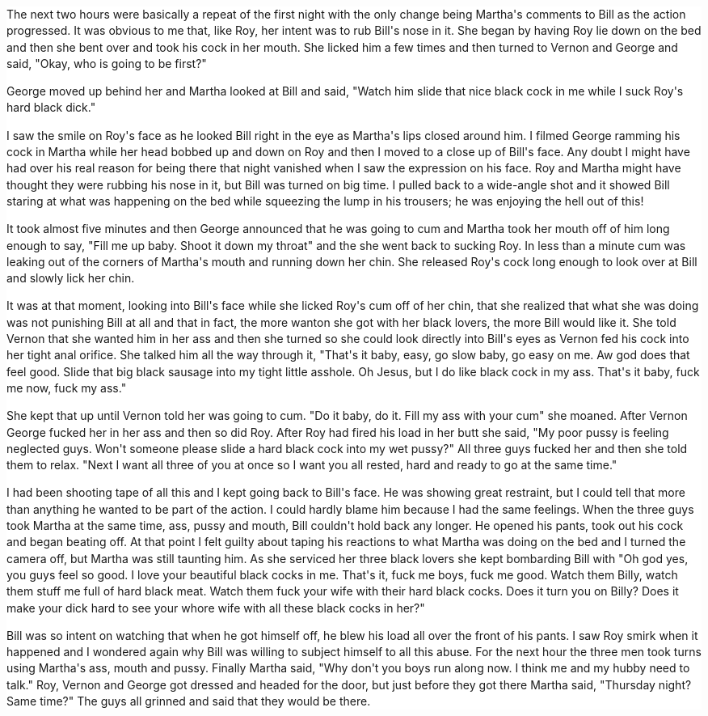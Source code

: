 The next two hours were basically a repeat of the first night with the only change being Martha's comments to Bill as the action progressed. It was obvious to me that, like Roy, her intent was to rub Bill's nose in it. She began by having Roy lie down on the bed and then she bent over and took his cock in her mouth. She licked him a few times and then turned to Vernon and George and said, "Okay, who is going to be first?" 

George moved up behind her and Martha looked at Bill and said, "Watch him slide that nice black cock in me while I suck Roy's hard black dick." 

I saw the smile on Roy's face as he looked Bill right in the eye as Martha's lips closed around him. I filmed George ramming his cock in Martha while her head bobbed up and down on Roy and then I moved to a close up of Bill's face. Any doubt I might have had over his real reason for being there that night vanished when I saw the expression on his face. Roy and Martha might have thought they were rubbing his nose in it, but Bill was turned on big time. I pulled back to a wide-angle shot and it showed Bill staring at what was happening on the bed while squeezing the lump in his trousers; he was enjoying the hell out of this! 

It took almost five minutes and then George announced that he was going to cum and Martha took her mouth off of him long enough to say, "Fill me up baby. Shoot it down my throat" and the she went back to sucking Roy. In less than a minute cum was leaking out of the corners of Martha's mouth and running down her chin. She released Roy's cock long enough to look over at Bill and slowly lick her chin. 

It was at that moment, looking into Bill's face while she licked Roy's cum off of her chin, that she realized that what she was doing was not punishing Bill at all and that in fact, the more wanton she got with her black lovers, the more Bill would like it. She told Vernon that she wanted him in her ass and then she turned so she could look directly into Bill's eyes as Vernon fed his cock into her tight anal orifice. She talked him all the way through it, "That's it baby, easy, go slow baby, go easy on me. Aw god does that feel good. Slide that big black sausage into my tight little asshole. Oh Jesus, but I do like black cock in my ass. That's it baby, fuck me now, fuck my ass." 

She kept that up until Vernon told her was going to cum. "Do it baby, do it. Fill my ass with your cum" she moaned. After Vernon George fucked her in her ass and then so did Roy. After Roy had fired his load in her butt she said, "My poor pussy is feeling neglected guys. Won't someone please slide a hard black cock into my wet pussy?" All three guys fucked her and then she told them to relax. "Next I want all three of you at once so I want you all rested, hard and ready to go at the same time." 

I had been shooting tape of all this and I kept going back to Bill's face. He was showing great restraint, but I could tell that more than anything he wanted to be part of the action. I could hardly blame him because I had the same feelings. When the three guys took Martha at the same time, ass, pussy and mouth, Bill couldn't hold back any longer. He opened his pants, took out his cock and began beating off. At that point I felt guilty about taping his reactions to what Martha was doing on the bed and I turned the camera off, but Martha was still taunting him. As she serviced her three black lovers she kept bombarding Bill with "Oh god yes, you guys feel so good. I love your beautiful black cocks in me. That's it, fuck me boys, fuck me good. Watch them Billy, watch them stuff me full of hard black meat. Watch them fuck your wife with their hard black cocks. Does it turn you on Billy? Does it make your dick hard to see your whore wife with all these black cocks in her?" 

Bill was so intent on watching that when he got himself off, he blew his load all over the front of his pants. I saw Roy smirk when it happened and I wondered again why Bill was willing to subject himself to all this abuse. For the next hour the three men took turns using Martha's ass, mouth and pussy. Finally Martha said, "Why don't you boys run along now. I think me and my hubby need to talk." Roy, Vernon and George got dressed and headed for the door, but just before they got there Martha said, "Thursday night? Same time?" The guys all grinned and said that they would be there. 
